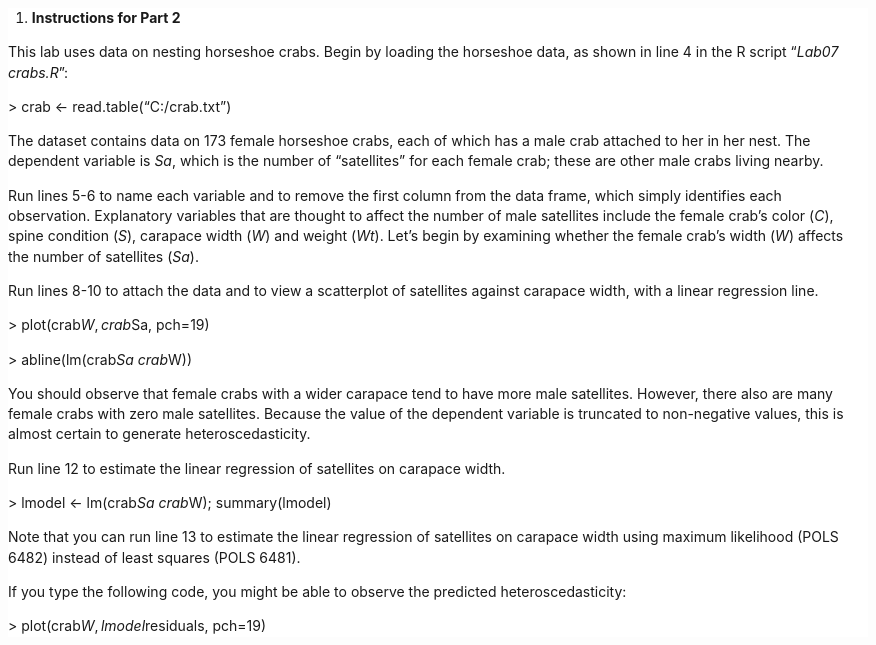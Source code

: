 


<strong> </strong>

<ol>

 <li><strong> Instructions for Part 2</strong></li>

</ol>




This lab uses data on nesting horseshoe crabs. Begin by loading the horseshoe data, as shown in line 4 in the R script “<em>Lab07 crabs.R</em>”:

&gt; crab &lt;- read.table(“C:/crab.txt”)




The dataset contains data on 173 female horseshoe crabs, each of which has a male crab attached to her in her nest. The dependent variable is <em>Sa</em>, which is the number of “satellites” for each female crab; these are other male crabs living nearby.




Run lines 5-6 to name each variable and to remove the first column from the data frame, which simply identifies each observation. Explanatory variables that are thought to affect the number of male satellites include the female crab’s color (<em>C</em>), spine condition (<em>S</em>), carapace width (<em>W</em>) and weight (<em>Wt</em>). Let’s begin by examining whether the female crab’s width (<em>W</em>) affects the number of satellites (<em>Sa</em>).




Run lines 8-10 to attach the data and to view a scatterplot of satellites against carapace width, with a linear regression line.

&gt; plot(crab$W, crab$Sa, pch=19)

&gt; abline(lm(crab$Sa ~ crab$W))




You should observe that female crabs with a wider carapace tend to have more male satellites. However, there also are many female crabs with zero male satellites. Because the value of the dependent variable is truncated to non-negative values, this is almost certain to generate heteroscedasticity.




Run line 12 to estimate the linear regression of satellites on carapace width.

&gt; lmodel &lt;- lm(crab$Sa ~ crab$W); summary(lmodel)

Note that you can run line 13 to estimate the linear regression of satellites on carapace width using maximum likelihood (POLS 6482) instead of least squares (POLS 6481).




If you type the following code, you might be able to observe the predicted heteroscedasticity:

&gt; plot(crab$W, lmodel$residuals, pch=19)

